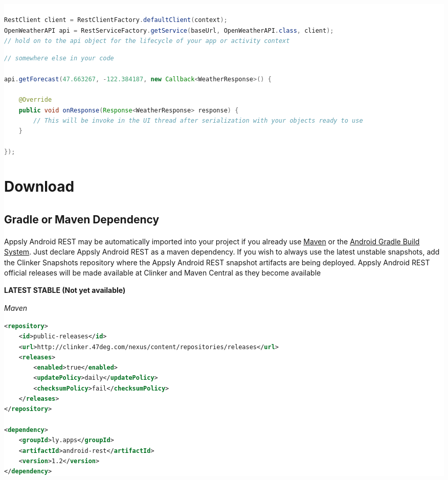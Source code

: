 ```java

RestClient client = RestClientFactory.defaultClient(context);
OpenWeatherAPI api = RestServiceFactory.getService(baseUrl, OpenWeatherAPI.class, client);
// hold on to the api object for the lifecycle of your app or activity context

```

```java
// somewhere else in your code

api.getForecast(47.663267, -122.384187, new Callback<WeatherResponse>() {

    @Override
    public void onResponse(Response<WeatherResponse> response) {
        // This will be invoke in the UI thread after serialization with your objects ready to use
    }

});

```

# Download

## Gradle or Maven Dependency

Appsly Android REST may be automatically imported into your project if you already use [Maven](http://maven.apache.org/) or the [Android Gradle Build System](http://tools.android.com/tech-docs/new-build-system/user-guide). Just declare Appsly Android REST as a maven dependency.
If you wish to always use the latest unstable snapshots, add the Clinker Snapshots repository where the Appsly Android REST snapshot artifacts are being deployed.
Appsly Android REST official releases will be made available at Clinker and Maven Central as they become available

**LATEST STABLE (Not yet available)**

*Maven*

```xml
<repository>
    <id>public-releases</id>
    <url>http://clinker.47deg.com/nexus/content/repositories/releases</url>
    <releases>
        <enabled>true</enabled>
        <updatePolicy>daily</updatePolicy>
        <checksumPolicy>fail</checksumPolicy>
    </releases>
</repository>

<dependency>
    <groupId>ly.apps</groupId>
    <artifactId>android-rest</artifactId>
    <version>1.2</version>
</dependency>
```
